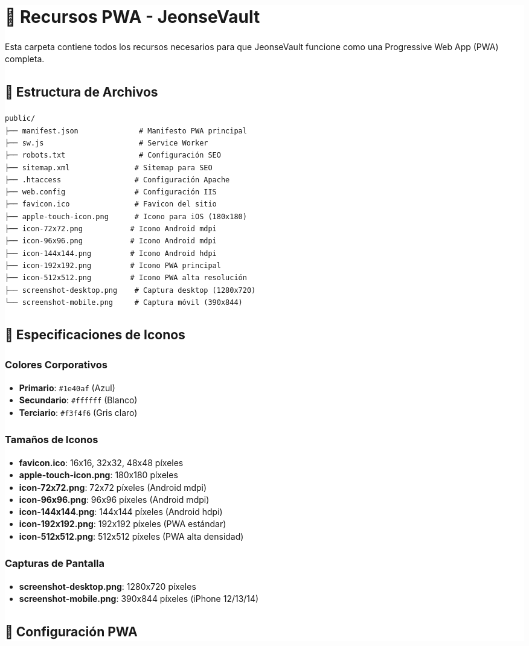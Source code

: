 # 📱 Recursos PWA - JeonseVault

Esta carpeta contiene todos los recursos necesarios para que JeonseVault funcione como una Progressive Web App (PWA) completa.

## 📁 Estructura de Archivos

```
public/
├── manifest.json              # Manifesto PWA principal
├── sw.js                      # Service Worker
├── robots.txt                 # Configuración SEO
├── sitemap.xml               # Sitemap para SEO
├── .htaccess                 # Configuración Apache
├── web.config                # Configuración IIS
├── favicon.ico               # Favicon del sitio
├── apple-touch-icon.png      # Icono para iOS (180x180)
├── icon-72x72.png           # Icono Android mdpi
├── icon-96x96.png           # Icono Android mdpi
├── icon-144x144.png         # Icono Android hdpi
├── icon-192x192.png         # Icono PWA principal
├── icon-512x512.png         # Icono PWA alta resolución
├── screenshot-desktop.png    # Captura desktop (1280x720)
└── screenshot-mobile.png     # Captura móvil (390x844)
```

## 🎨 Especificaciones de Iconos

### Colores Corporativos
- **Primario**: `#1e40af` (Azul)
- **Secundario**: `#ffffff` (Blanco)
- **Terciario**: `#f3f4f6` (Gris claro)

### Tamaños de Iconos
- **favicon.ico**: 16x16, 32x32, 48x48 píxeles
- **apple-touch-icon.png**: 180x180 píxeles
- **icon-72x72.png**: 72x72 píxeles (Android mdpi)
- **icon-96x96.png**: 96x96 píxeles (Android mdpi)
- **icon-144x144.png**: 144x144 píxeles (Android hdpi)
- **icon-192x192.png**: 192x192 píxeles (PWA estándar)
- **icon-512x512.png**: 512x512 píxeles (PWA alta densidad)

### Capturas de Pantalla
- **screenshot-desktop.png**: 1280x720 píxeles
- **screenshot-mobile.png**: 390x844 píxeles (iPhone 12/13/14)

## 🔧 Configuración PWA
